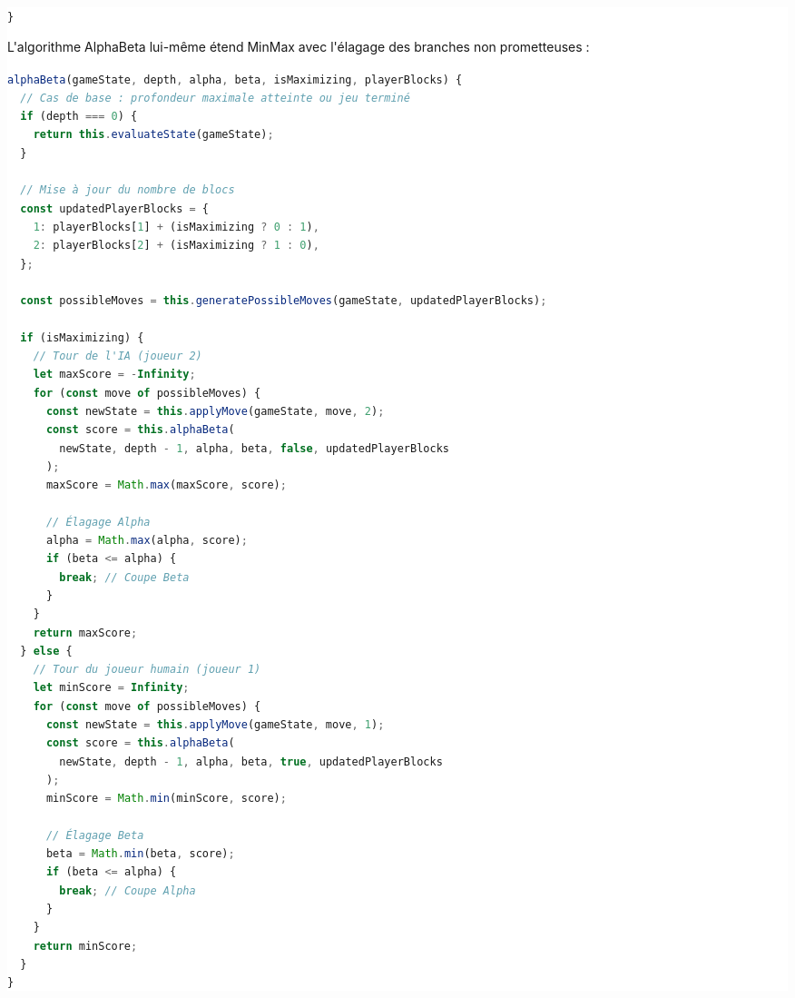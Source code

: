 ```javascript
}
```

L'algorithme AlphaBeta lui-même étend MinMax avec l'élagage des branches non prometteuses :

```javascript
alphaBeta(gameState, depth, alpha, beta, isMaximizing, playerBlocks) {
  // Cas de base : profondeur maximale atteinte ou jeu terminé
  if (depth === 0) {
    return this.evaluateState(gameState);
  }

  // Mise à jour du nombre de blocs
  const updatedPlayerBlocks = {
    1: playerBlocks[1] + (isMaximizing ? 0 : 1),
    2: playerBlocks[2] + (isMaximizing ? 1 : 0),
  };

  const possibleMoves = this.generatePossibleMoves(gameState, updatedPlayerBlocks);

  if (isMaximizing) {
    // Tour de l'IA (joueur 2)
    let maxScore = -Infinity;
    for (const move of possibleMoves) {
      const newState = this.applyMove(gameState, move, 2);
      const score = this.alphaBeta(
        newState, depth - 1, alpha, beta, false, updatedPlayerBlocks
      );
      maxScore = Math.max(maxScore, score);

      // Élagage Alpha
      alpha = Math.max(alpha, score);
      if (beta <= alpha) {
        break; // Coupe Beta
      }
    }
    return maxScore;
  } else {
    // Tour du joueur humain (joueur 1)
    let minScore = Infinity;
    for (const move of possibleMoves) {
      const newState = this.applyMove(gameState, move, 1);
      const score = this.alphaBeta(
        newState, depth - 1, alpha, beta, true, updatedPlayerBlocks
      );
      minScore = Math.min(minScore, score);

      // Élagage Beta
      beta = Math.min(beta, score);
      if (beta <= alpha) {
        break; // Coupe Alpha
      }
    }
    return minScore;
  }
}
```
